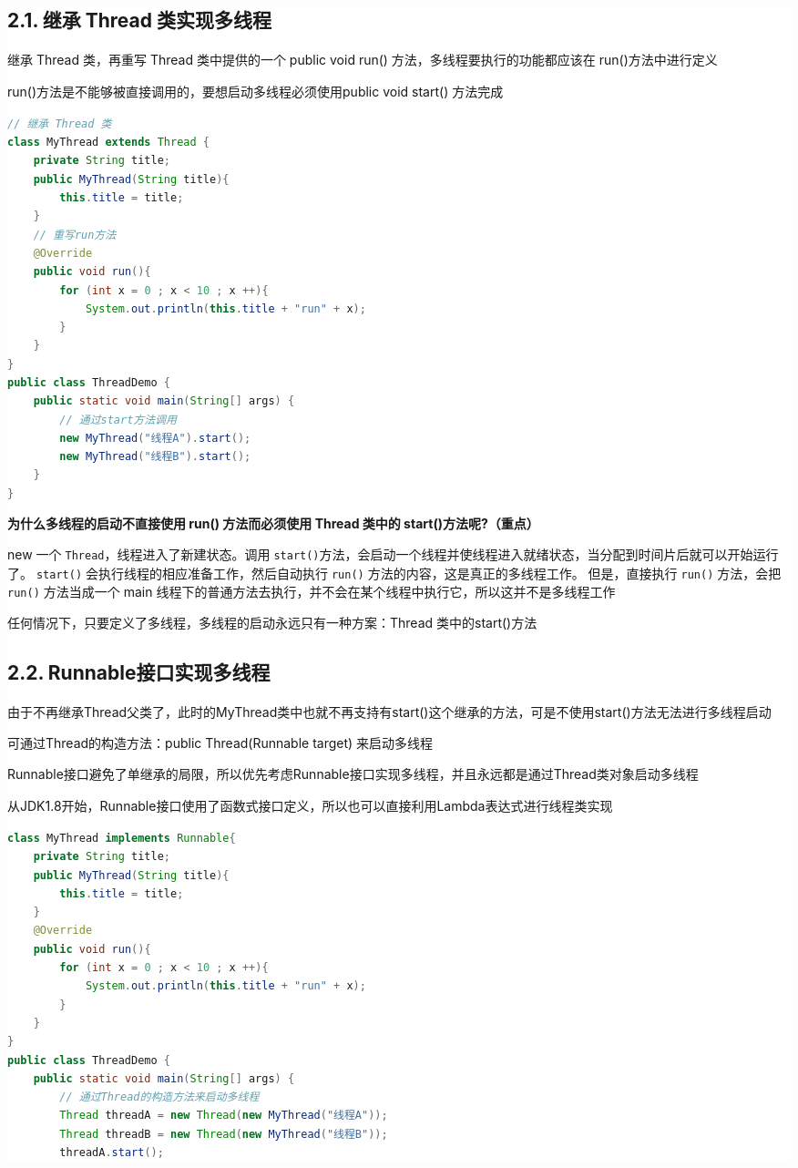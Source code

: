 ## 2.1. 继承 Thread 类实现多线程

继承 Thread 类，再重写 Thread 类中提供的一个 public void run() 方法，多线程要执行的功能都应该在 run()方法中进行定义

run()方法是不能够被直接调用的，要想启动多线程必须使用public void start() 方法完成 

```java
// 继承 Thread 类
class MyThread extends Thread {
    private String title;
    public MyThread(String title){
        this.title = title;
    }
    // 重写run方法
    @Override
    public void run(){
        for (int x = 0 ; x < 10 ; x ++){
            System.out.println(this.title + "run" + x);
        }
    }
}
public class ThreadDemo {
    public static void main(String[] args) {
        // 通过start方法调用
        new MyThread("线程A").start();
        new MyThread("线程B").start();
    }
}
```

**为什么多线程的启动不直接使用 run() 方法而必须使用 Thread 类中的 start()方法呢?（重点）**

new 一个 `Thread`，线程进入了新建状态。调用 `start()`方法，会启动一个线程并使线程进入就绪状态，当分配到时间片后就可以开始运行了。 `start()` 会执行线程的相应准备工作，然后自动执行 `run()` 方法的内容，这是真正的多线程工作。 但是，直接执行 `run()` 方法，会把 `run()` 方法当成一个 main 线程下的普通方法去执行，并不会在某个线程中执行它，所以这并不是多线程工作

任何情况下，只要定义了多线程，多线程的启动永远只有一种方案：Thread 类中的start()方法

## 2.2. Runnable接口实现多线程

由于不再继承Thread父类了，此时的MyThread类中也就不再支持有start()这个继承的方法，可是不使用start()方法无法进行多线程启动

可通过Thread的构造方法：public Thread(Runnable target) 来启动多线程

Runnable接口避免了单继承的局限，所以优先考虑Runnable接口实现多线程，并且永远都是通过Thread类对象启动多线程

从JDK1.8开始，Runnable接口使用了函数式接口定义，所以也可以直接利用Lambda表达式进行线程类实现

```java
class MyThread implements Runnable{
    private String title;
    public MyThread(String title){
        this.title = title;
    }
    @Override
    public void run(){
        for (int x = 0 ; x < 10 ; x ++){
            System.out.println(this.title + "run" + x);
        }
    }
}
public class ThreadDemo {
    public static void main(String[] args) {
        // 通过Thread的构造方法来启动多线程
        Thread threadA = new Thread(new MyThread("线程A"));
        Thread threadB = new Thread(new MyThread("线程B"));
        threadA.start();
```